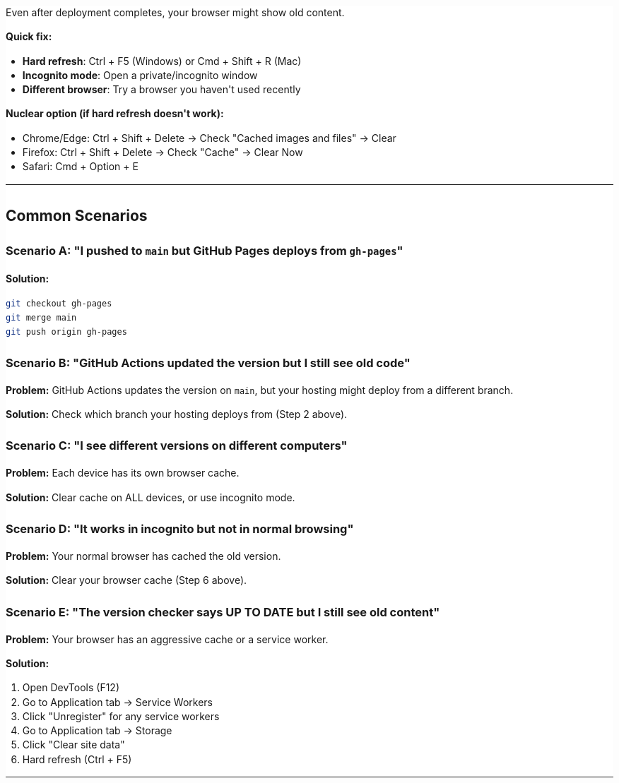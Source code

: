 Even after deployment completes, your browser might show old content.

**Quick fix:**
- **Hard refresh**: Ctrl + F5 (Windows) or Cmd + Shift + R (Mac)
- **Incognito mode**: Open a private/incognito window
- **Different browser**: Try a browser you haven't used recently

**Nuclear option (if hard refresh doesn't work):**
- Chrome/Edge: Ctrl + Shift + Delete → Check "Cached images and files" → Clear
- Firefox: Ctrl + Shift + Delete → Check "Cache" → Clear Now
- Safari: Cmd + Option + E

---

## Common Scenarios

### Scenario A: "I pushed to `main` but GitHub Pages deploys from `gh-pages`"

**Solution:**
```bash
git checkout gh-pages
git merge main
git push origin gh-pages
```

### Scenario B: "GitHub Actions updated the version but I still see old code"

**Problem:** GitHub Actions updates the version on `main`, but your hosting might deploy from a different branch.

**Solution:** Check which branch your hosting deploys from (Step 2 above).

### Scenario C: "I see different versions on different computers"

**Problem:** Each device has its own browser cache.

**Solution:** Clear cache on ALL devices, or use incognito mode.

### Scenario D: "It works in incognito but not in normal browsing"

**Problem:** Your normal browser has cached the old version.

**Solution:** Clear your browser cache (Step 6 above).

### Scenario E: "The version checker says UP TO DATE but I still see old content"

**Problem:** Your browser has an aggressive cache or a service worker.

**Solution:**
1. Open DevTools (F12)
2. Go to Application tab → Service Workers
3. Click "Unregister" for any service workers
4. Go to Application tab → Storage
5. Click "Clear site data"
6. Hard refresh (Ctrl + F5)

---